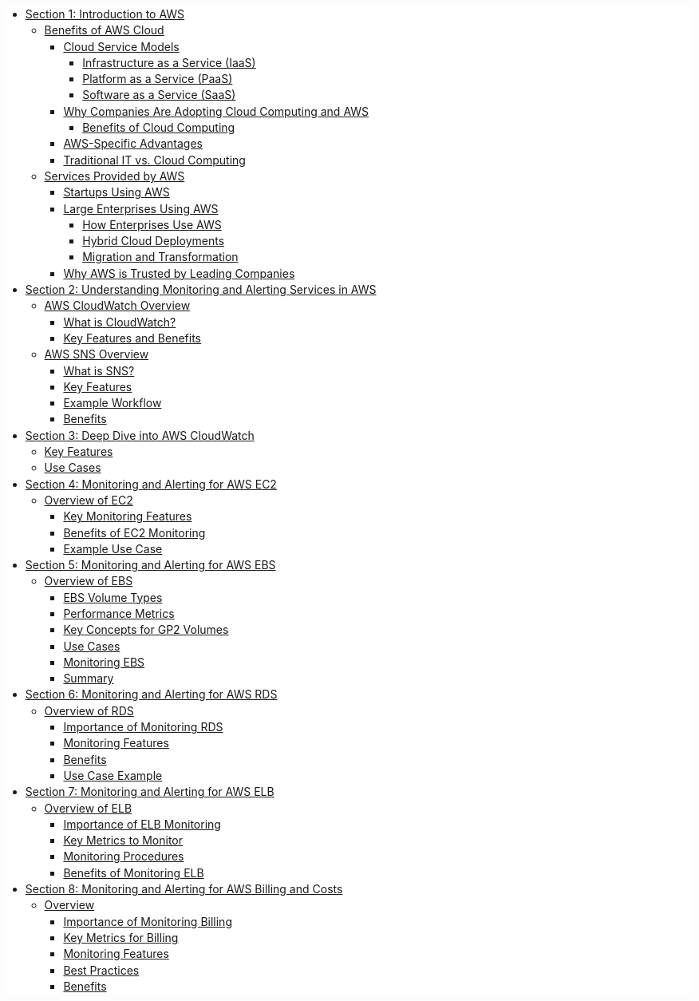 - [Section 1: Introduction to AWS](#section-1-introduction-to-aws)
  - [Benefits of AWS Cloud](#benefits-of-aws-cloud)
    - [Cloud Service Models](#cloud-service-models)
      - [Infrastructure as a Service (IaaS)](#infrastructure-as-a-service-iaas)
      - [Platform as a Service (PaaS)](#platform-as-a-service-paas)
      - [Software as a Service (SaaS)](#software-as-a-service-saas)
    - [Why Companies Are Adopting Cloud Computing and AWS](#why-companies-are-adopting-cloud-computing-and-aws)
      - [Benefits of Cloud Computing](#benefits-of-cloud-computing)
    - [AWS-Specific Advantages](#aws-specific-advantages)
    - [Traditional IT vs. Cloud Computing](#traditional-it-vs-cloud-computing)
  - [Services Provided by AWS](#services-provided-by-aws)
    - [Startups Using AWS](#startups-using-aws)
    - [Large Enterprises Using AWS](#large-enterprises-using-aws)
      - [How Enterprises Use AWS](#how-enterprises-use-aws)
      - [Hybrid Cloud Deployments](#hybrid-cloud-deployments)
      - [Migration and Transformation](#migration-and-transformation)
    - [Why AWS is Trusted by Leading Companies](#why-aws-is-trusted-by-leading-companies)
- [Section 2: Understanding Monitoring and Alerting Services in AWS](#section-2-understanding-monitoring-and-alerting-services-in-aws)
  - [AWS CloudWatch Overview](#aws-cloudwatch-overview)
    - [What is CloudWatch?](#what-is-cloudwatch)
    - [Key Features and Benefits](#key-features-and-benefits)
  - [AWS SNS Overview](#aws-sns-overview)
    - [What is SNS?](#what-is-sns)
    - [Key Features](#key-features)
    - [Example Workflow](#example-workflow)
    - [Benefits](#benefits)
- [Section 3: Deep Dive into AWS CloudWatch](#section-3-deep-dive-into-aws-cloudwatch)
  - [Key Features](#key-features-1)
  - [Use Cases](#use-cases)
- [Section 4: Monitoring and Alerting for AWS EC2](#section-4-monitoring-and-alerting-for-aws-ec2)
  - [Overview of EC2](#overview-of-ec2)
    - [Key Monitoring Features](#key-monitoring-features)
    - [Benefits of EC2 Monitoring](#benefits-of-ec2-monitoring)
    - [Example Use Case](#example-use-case)
- [Section 5: Monitoring and Alerting for AWS EBS](#section-5-monitoring-and-alerting-for-aws-ebs)
  - [Overview of EBS](#overview-of-ebs)
    - [EBS Volume Types](#ebs-volume-types)
    - [Performance Metrics](#performance-metrics)
    - [Key Concepts for GP2 Volumes](#key-concepts-for-gp2-volumes)
    - [Use Cases](#use-cases-1)
    - [Monitoring EBS](#monitoring-ebs)
    - [Summary](#summary)
- [Section 6: Monitoring and Alerting for AWS RDS](#section-6-monitoring-and-alerting-for-aws-rds)
  - [Overview of RDS](#overview-of-rds)
    - [Importance of Monitoring RDS](#importance-of-monitoring-rds)
    - [Monitoring Features](#monitoring-features)
    - [Benefits](#benefits-1)
    - [Use Case Example](#use-case-example)
- [Section 7: Monitoring and Alerting for AWS ELB](#section-7-monitoring-and-alerting-for-aws-elb)
  - [Overview of ELB](#overview-of-elb)
    - [Importance of ELB Monitoring](#importance-of-elb-monitoring)
    - [Key Metrics to Monitor](#key-metrics-to-monitor)
    - [Monitoring Procedures](#monitoring-procedures)
    - [Benefits of Monitoring ELB](#benefits-of-monitoring-elb)
- [Section 8: Monitoring and Alerting for AWS Billing and Costs](#section-8-monitoring-and-alerting-for-aws-billing-and-costs)
  - [Overview](#overview)
    - [Importance of Monitoring Billing](#importance-of-monitoring-billing)
    - [Key Metrics for Billing](#key-metrics-for-billing)
    - [Monitoring Features](#monitoring-features-1)
    - [Best Practices](#best-practices)
    - [Benefits](#benefits-2)